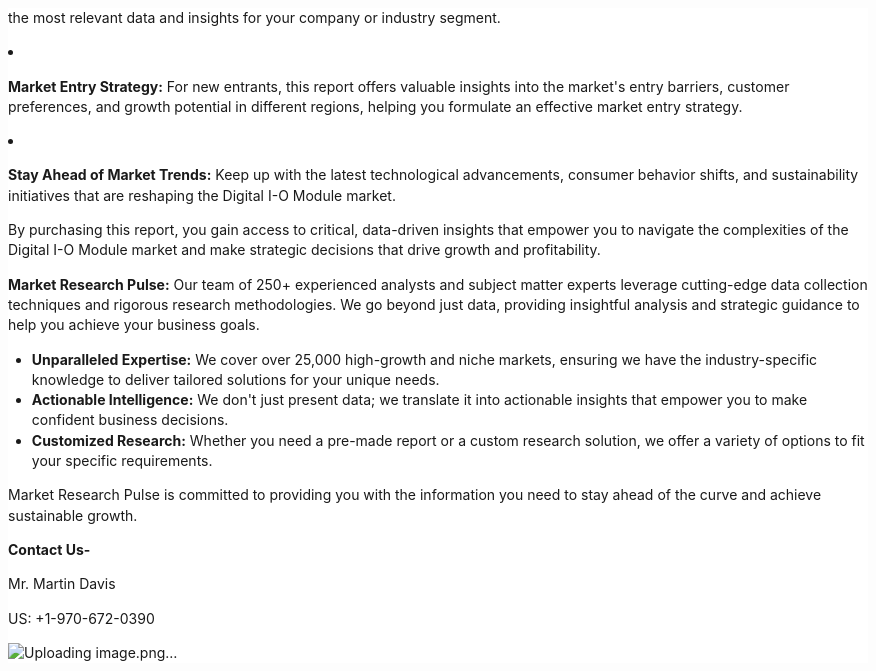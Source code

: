 the most relevant data and insights for your company or industry segment.</p></li><li><p><strong>Market Entry Strategy:</strong> For new entrants, this report offers valuable insights into the market's entry barriers, customer preferences, and growth potential in different regions, helping you formulate an effective market entry strategy.</p></li><li><p><strong>Stay Ahead of Market Trends:</strong> Keep up with the latest technological advancements, consumer behavior shifts, and sustainability initiatives that are reshaping the Digital I-O Module market.</p></li></ol><p>By purchasing this report, you gain access to critical, data-driven insights that empower you to navigate the complexities of the Digital I-O Module market and make strategic decisions that drive growth and profitability.</p><p><strong>Market Research Pulse:</strong>&nbsp;Our team of 250+ experienced analysts and subject matter experts leverage cutting-edge data collection techniques and rigorous research methodologies. We go beyond just data, providing insightful analysis and strategic guidance to help you achieve your business goals.</p><ul><li><strong>Unparalleled Expertise:</strong>&nbsp;We cover over 25,000 high-growth and niche markets, ensuring we have the industry-specific knowledge to deliver tailored solutions for your unique needs.</li><li><strong>Actionable Intelligence:</strong>&nbsp;We don't just present data; we translate it into actionable insights that empower you to make confident business decisions.</li><li><strong>Customized Research:</strong>&nbsp;Whether you need a pre-made report or a custom research solution, we offer a variety of options to fit your specific requirements.</li></ul><p>Market Research Pulse is committed to providing you with the information you need to stay ahead of the curve and achieve sustainable growth.</p><p><strong>Contact Us-</strong></p><p>Mr. Martin Davis</p><p>US: +1-970-672-0390</p>
![Uploading image.png…]()
